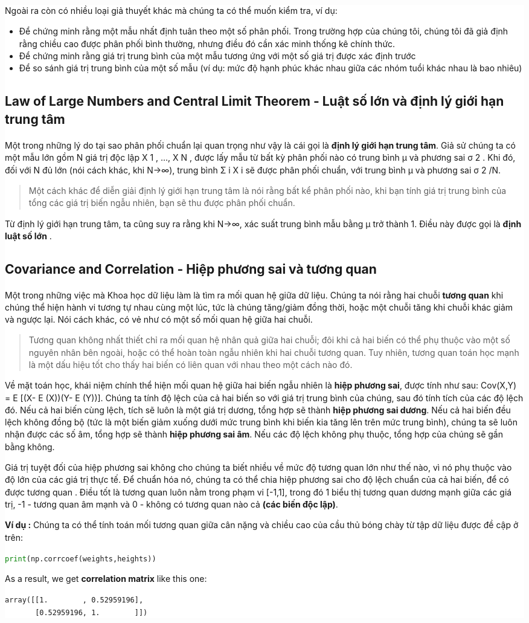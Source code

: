 Ngoài ra còn có nhiều loại giả thuyết khác mà chúng ta có thể muốn kiểm tra, ví dụ:

* Để chứng minh rằng một mẫu nhất định tuân theo một số phân phối. Trong trường hợp của chúng tôi, chúng tôi đã giả định rằng chiều cao được phân phối bình thường, nhưng điều đó cần xác minh thống kê chính thức.
* Để chứng minh rằng giá trị trung bình của một mẫu tương ứng với một số giá trị được xác định trước
* Để so sánh giá trị trung bình của một số mẫu (ví dụ: mức độ hạnh phúc khác nhau giữa các nhóm tuổi khác nhau là bao nhiêu)

## Law of Large Numbers and Central Limit Theorem - Luật số lớn và định lý giới hạn trung tâm

Một trong những lý do tại sao phân phối chuẩn lại quan trọng như vậy là cái gọi là **định lý giới hạn trung tâm**. Giả sử chúng ta có một mẫu lớn gồm N giá trị độc lập X 1 , ..., X N , được lấy mẫu từ bất kỳ phân phối nào có trung bình μ và phương sai σ 2 . Khi đó, đối với N đủ lớn (nói cách khác, khi N→∞), trung bình Σ i X i sẽ được phân phối chuẩn, với trung bình μ và phương sai σ 2 /N.

> Một cách khác để diễn giải định lý giới hạn trung tâm là nói rằng bất kể phân phối nào, khi bạn tính giá trị trung bình của tổng các giá trị biến ngẫu nhiên, bạn sẽ thu được phân phối chuẩn.

Từ định lý giới hạn trung tâm, ta cũng suy ra rằng khi N→∞, xác suất trung bình mẫu bằng μ trở thành 1. Điều này được gọi là **định luật số lớn** .

## Covariance and Correlation - Hiệp phương sai và tương quan

Một trong những việc mà Khoa học dữ liệu làm là tìm ra mối quan hệ giữa dữ liệu. Chúng ta nói rằng hai chuỗi **tương quan** khi chúng thể hiện hành vi tương tự nhau cùng một lúc, tức là chúng tăng/giảm đồng thời, hoặc một chuỗi tăng khi chuỗi khác giảm và ngược lại. Nói cách khác, có vẻ như có một số mối quan hệ giữa hai chuỗi.

> Tương quan không nhất thiết chỉ ra mối quan hệ nhân quả giữa hai chuỗi; đôi khi cả hai biến có thể phụ thuộc vào một số nguyên nhân bên ngoài, hoặc có thể hoàn toàn ngẫu nhiên khi hai chuỗi tương quan. Tuy nhiên, tương quan toán học mạnh là một dấu hiệu tốt cho thấy hai biến có liên quan với nhau theo một cách nào đó.

Về mặt toán học, khái niệm chính thể hiện mối quan hệ giữa hai biến ngẫu nhiên là **hiệp phương sai**, được tính như sau: Cov(X,Y) = E [(X- E (X))(Y- E (Y))]. Chúng ta tính độ lệch của cả hai biến so với giá trị trung bình của chúng, sau đó tính tích của các độ lệch đó. Nếu cả hai biến cùng lệch, tích sẽ luôn là một giá trị dương, tổng hợp sẽ thành **hiệp phương sai dương**. Nếu cả hai biến đều lệch không đồng bộ (tức là một biến giảm xuống dưới mức trung bình khi biến kia tăng lên trên mức trung bình), chúng ta sẽ luôn nhận được các số âm, tổng hợp sẽ thành **hiệp phương sai âm**. Nếu các độ lệch không phụ thuộc, tổng hợp của chúng sẽ gần bằng không.

Giá trị tuyệt đối của hiệp phương sai không cho chúng ta biết nhiều về mức độ tương quan lớn như thế nào, vì nó phụ thuộc vào độ lớn của các giá trị thực tế. Để chuẩn hóa nó, chúng ta có thể chia hiệp phương sai cho độ lệch chuẩn của cả hai biến, để có được tương quan . Điều tốt là tương quan luôn nằm trong phạm vi [-1,1], trong đó 1 biểu thị tương quan dương mạnh giữa các giá trị, -1 - tương quan âm mạnh và 0 - không có tương quan nào cả **(các biến độc lập)**.

**Ví dụ :** Chúng ta có thể tính toán mối tương quan giữa cân nặng và chiều cao của cầu thủ bóng chày từ tập dữ liệu được đề cập ở trên:
```python
print(np.corrcoef(weights,heights))
```
As a result, we get **correlation matrix** like this one:
```
array([[1.        , 0.52959196],
       [0.52959196, 1.        ]])
```
